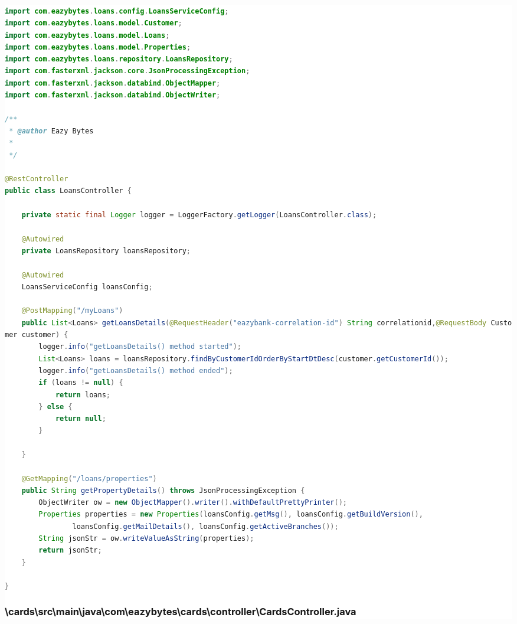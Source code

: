 ```java
import com.eazybytes.loans.config.LoansServiceConfig;
import com.eazybytes.loans.model.Customer;
import com.eazybytes.loans.model.Loans;
import com.eazybytes.loans.model.Properties;
import com.eazybytes.loans.repository.LoansRepository;
import com.fasterxml.jackson.core.JsonProcessingException;
import com.fasterxml.jackson.databind.ObjectMapper;
import com.fasterxml.jackson.databind.ObjectWriter;

/**
 * @author Eazy Bytes
 *
 */

@RestController
public class LoansController {
	
	private static final Logger logger = LoggerFactory.getLogger(LoansController.class);

	@Autowired
	private LoansRepository loansRepository;
	
	@Autowired
	LoansServiceConfig loansConfig;

	@PostMapping("/myLoans")
	public List<Loans> getLoansDetails(@RequestHeader("eazybank-correlation-id") String correlationid,@RequestBody Customer customer) {
		logger.info("getLoansDetails() method started");
		List<Loans> loans = loansRepository.findByCustomerIdOrderByStartDtDesc(customer.getCustomerId());
		logger.info("getLoansDetails() method ended");
		if (loans != null) {
			return loans;
		} else {
			return null;
		}

	}
	
	@GetMapping("/loans/properties")
	public String getPropertyDetails() throws JsonProcessingException {
		ObjectWriter ow = new ObjectMapper().writer().withDefaultPrettyPrinter();
		Properties properties = new Properties(loansConfig.getMsg(), loansConfig.getBuildVersion(),
				loansConfig.getMailDetails(), loansConfig.getActiveBranches());
		String jsonStr = ow.writeValueAsString(properties);
		return jsonStr;
	}

}
```
### \cards\src\main\java\com\eazybytes\cards\controller\CardsController.java

